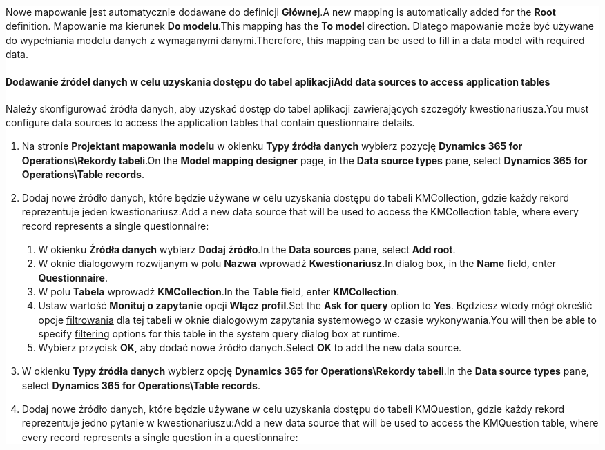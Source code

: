 <span data-ttu-id="29ea1-386">Nowe mapowanie jest automatycznie dodawane do definicji **Głównej**.</span><span class="sxs-lookup"><span data-stu-id="29ea1-386">A new mapping is automatically added for the **Root** definition.</span></span> <span data-ttu-id="29ea1-387">Mapowanie ma kierunek **Do modelu**.</span><span class="sxs-lookup"><span data-stu-id="29ea1-387">This mapping has the **To model** direction.</span></span> <span data-ttu-id="29ea1-388">Dlatego mapowanie może być używane do wypełniania modelu danych z wymaganymi danymi.</span><span class="sxs-lookup"><span data-stu-id="29ea1-388">Therefore, this mapping can be used to fill in a data model with required data.</span></span>

#### <a name="add-data-sources-to-access-application-tables"></a><a name="AddMmDataSource1"></a><span data-ttu-id="29ea1-389">Dodawanie źródeł danych w celu uzyskania dostępu do tabel aplikacji</span><span class="sxs-lookup"><span data-stu-id="29ea1-389">Add data sources to access application tables</span></span>

<span data-ttu-id="29ea1-390">Należy skonfigurować źródła danych, aby uzyskać dostęp do tabel aplikacji zawierających szczegóły kwestionariusza.</span><span class="sxs-lookup"><span data-stu-id="29ea1-390">You must configure data sources to access the application tables that contain questionnaire details.</span></span>

1. <span data-ttu-id="29ea1-391">Na stronie **Projektant mapowania modelu** w okienku **Typy źródła danych** wybierz pozycję **Dynamics 365 for Operations\\Rekordy tabeli**.</span><span class="sxs-lookup"><span data-stu-id="29ea1-391">On the **Model mapping designer** page, in the **Data source types** pane, select **Dynamics 365 for Operations\\Table records**.</span></span>
2. <span data-ttu-id="29ea1-392">Dodaj nowe źródło danych, które będzie używane w celu uzyskania dostępu do tabeli KMCollection, gdzie każdy rekord reprezentuje jeden kwestionariusz:</span><span class="sxs-lookup"><span data-stu-id="29ea1-392">Add a new data source that will be used to access the KMCollection table, where every record represents a single questionnaire:</span></span>

    1. <span data-ttu-id="29ea1-393">W okienku **Źródła danych** wybierz **Dodaj źródło**.</span><span class="sxs-lookup"><span data-stu-id="29ea1-393">In the **Data sources** pane, select **Add root**.</span></span>
    2. <span data-ttu-id="29ea1-394">W oknie dialogowym rozwijanym w polu **Nazwa** wprowadź **Kwestionariusz**.</span><span class="sxs-lookup"><span data-stu-id="29ea1-394">In dialog box, in the **Name** field, enter **Questionnaire**.</span></span>
    3. <span data-ttu-id="29ea1-395">W polu **Tabela** wprowadź **KMCollection**.</span><span class="sxs-lookup"><span data-stu-id="29ea1-395">In the **Table** field, enter **KMCollection**.</span></span>
    4. <span data-ttu-id="29ea1-396">Ustaw wartość **Monituj o zapytanie** opcji **Włącz profil**.</span><span class="sxs-lookup"><span data-stu-id="29ea1-396">Set the **Ask for query** option to **Yes**.</span></span> <span data-ttu-id="29ea1-397">Będziesz wtedy mógł określić opcje [filtrowania](../../fin-ops/get-started/advanced-filtering-query-options.md) dla tej tabeli w oknie dialogowym zapytania systemowego w czasie wykonywania.</span><span class="sxs-lookup"><span data-stu-id="29ea1-397">You will then be able to specify [filtering](../../fin-ops/get-started/advanced-filtering-query-options.md) options for this table in the system query dialog box at runtime.</span></span>
    5. <span data-ttu-id="29ea1-398">Wybierz przycisk **OK**, aby dodać nowe źródło danych.</span><span class="sxs-lookup"><span data-stu-id="29ea1-398">Select **OK** to add the new data source.</span></span>

3. <span data-ttu-id="29ea1-399">W okienku **Typy źródła danych** wybierz opcję **Dynamics 365 for Operations\\Rekordy tabeli**.</span><span class="sxs-lookup"><span data-stu-id="29ea1-399">In the **Data source types** pane, select **Dynamics 365 for Operations\\Table records**.</span></span>
4. <span data-ttu-id="29ea1-400">Dodaj nowe źródło danych, które będzie używane w celu uzyskania dostępu do tabeli KMQuestion, gdzie każdy rekord reprezentuje jedno pytanie w kwestionariuszu:</span><span class="sxs-lookup"><span data-stu-id="29ea1-400">Add a new data source that will be used to access the KMQuestion table, where every record represents a single question in a questionnaire:</span></span>
